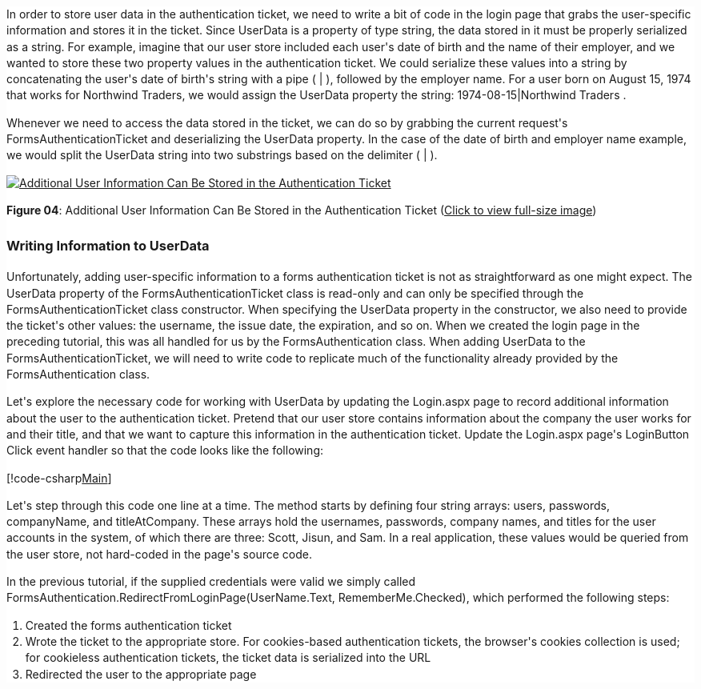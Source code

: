 In order to store user data in the authentication ticket, we need to write a bit of code in the login page that grabs the user-specific information and stores it in the ticket. Since UserData is a property of type string, the data stored in it must be properly serialized as a string. For example, imagine that our user store included each user's date of birth and the name of their employer, and we wanted to store these two property values in the authentication ticket. We could serialize these values into a string by concatenating the user's date of birth's string with a pipe ( | ), followed by the employer name. For a user born on August 15, 1974 that works for Northwind Traders, we would assign the UserData property the string: 1974-08-15|Northwind Traders .

Whenever we need to access the data stored in the ticket, we can do so by grabbing the current request's FormsAuthenticationTicket and deserializing the UserData property. In the case of the date of birth and employer name example, we would split the UserData string into two substrings based on the delimiter ( | ).


[![Additional User Information Can Be Stored in the Authentication Ticket](forms-authentication-configuration-and-advanced-topics-cs/_static/image11.png)](forms-authentication-configuration-and-advanced-topics-cs/_static/image10.png)

**Figure 04**: Additional User Information Can Be Stored in the Authentication Ticket ([Click to view full-size image](forms-authentication-configuration-and-advanced-topics-cs/_static/image12.png))


### Writing Information to UserData

Unfortunately, adding user-specific information to a forms authentication ticket is not as straightforward as one might expect. The UserData property of the FormsAuthenticationTicket class is read-only and can only be specified through the FormsAuthenticationTicket class constructor. When specifying the UserData property in the constructor, we also need to provide the ticket's other values: the username, the issue date, the expiration, and so on. When we created the login page in the preceding tutorial, this was all handled for us by the FormsAuthentication class. When adding UserData to the FormsAuthenticationTicket, we will need to write code to replicate much of the functionality already provided by the FormsAuthentication class.

Let's explore the necessary code for working with UserData by updating the Login.aspx page to record additional information about the user to the authentication ticket. Pretend that our user store contains information about the company the user works for and their title, and that we want to capture this information in the authentication ticket. Update the Login.aspx page's LoginButton Click event handler so that the code looks like the following:

[!code-csharp[Main](forms-authentication-configuration-and-advanced-topics-cs/samples/sample6.cs)]

Let's step through this code one line at a time. The method starts by defining four string arrays: users, passwords, companyName, and titleAtCompany. These arrays hold the usernames, passwords, company names, and titles for the user accounts in the system, of which there are three: Scott, Jisun, and Sam. In a real application, these values would be queried from the user store, not hard-coded in the page's source code.

In the previous tutorial, if the supplied credentials were valid we simply called FormsAuthentication.RedirectFromLoginPage(UserName.Text, RememberMe.Checked), which performed the following steps:

1. Created the forms authentication ticket
2. Wrote the ticket to the appropriate store. For cookies-based authentication tickets, the browser's cookies collection is used; for cookieless authentication tickets, the ticket data is serialized into the URL
3. Redirected the user to the appropriate page
